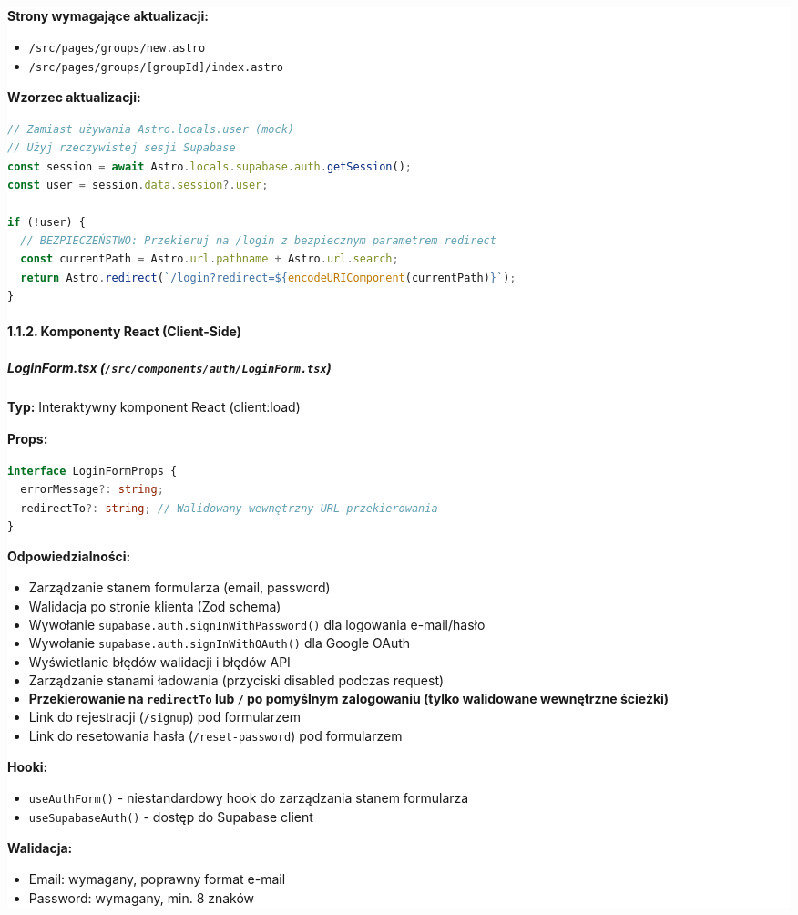 **Strony wymagające aktualizacji:**

- `/src/pages/groups/new.astro`
- `/src/pages/groups/[groupId]/index.astro`

**Wzorzec aktualizacji:**

```typescript
// Zamiast używania Astro.locals.user (mock)
// Użyj rzeczywistej sesji Supabase
const session = await Astro.locals.supabase.auth.getSession();
const user = session.data.session?.user;

if (!user) {
  // BEZPIECZEŃSTWO: Przekieruj na /login z bezpiecznym parametrem redirect
  const currentPath = Astro.url.pathname + Astro.url.search;
  return Astro.redirect(`/login?redirect=${encodeURIComponent(currentPath)}`);
}
```

#### 1.1.2. Komponenty React (Client-Side)

##### LoginForm.tsx (`/src/components/auth/LoginForm.tsx`)

**Typ:** Interaktywny komponent React (client:load)

**Props:**

```typescript
interface LoginFormProps {
  errorMessage?: string;
  redirectTo?: string; // Walidowany wewnętrzny URL przekierowania
}
```

**Odpowiedzialności:**

- Zarządzanie stanem formularza (email, password)
- Walidacja po stronie klienta (Zod schema)
- Wywołanie `supabase.auth.signInWithPassword()` dla logowania e-mail/hasło
- Wywołanie `supabase.auth.signInWithOAuth()` dla Google OAuth
- Wyświetlanie błędów walidacji i błędów API
- Zarządzanie stanami ładowania (przyciski disabled podczas request)
- **Przekierowanie na `redirectTo` lub `/` po pomyślnym zalogowaniu (tylko walidowane wewnętrzne ścieżki)**
- Link do rejestracji (`/signup`) pod formularzem
- Link do resetowania hasła (`/reset-password`) pod formularzem

**Hooki:**

- `useAuthForm()` - niestandardowy hook do zarządzania stanem formularza
- `useSupabaseAuth()` - dostęp do Supabase client

**Walidacja:**

- Email: wymagany, poprawny format e-mail
- Password: wymagany, min. 8 znaków

